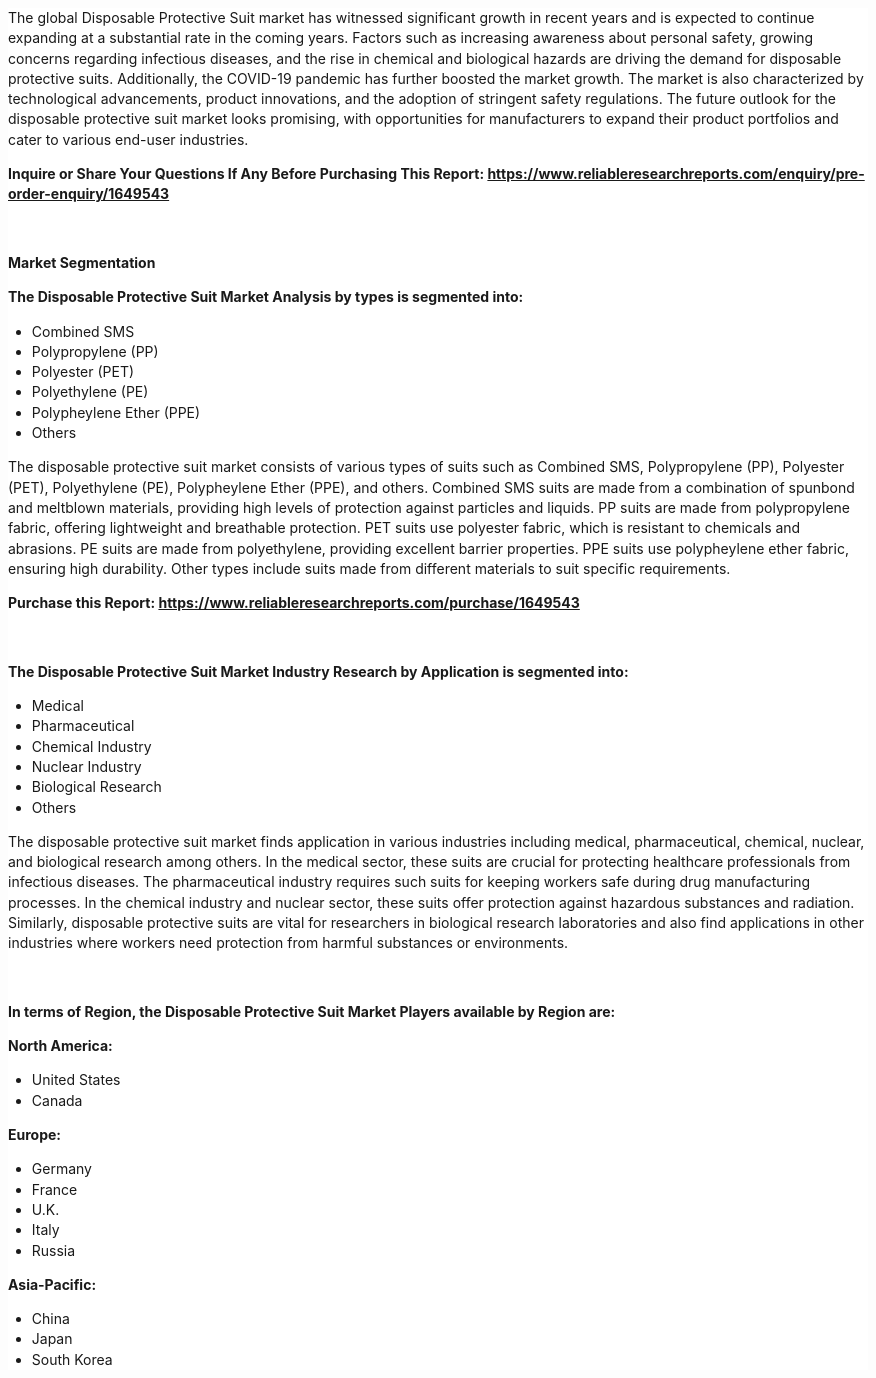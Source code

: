 <p><p>The global Disposable Protective Suit market has witnessed significant growth in recent years and is expected to continue expanding at a substantial rate in the coming years. Factors such as increasing awareness about personal safety, growing concerns regarding infectious diseases, and the rise in chemical and biological hazards are driving the demand for disposable protective suits. Additionally, the COVID-19 pandemic has further boosted the market growth. The market is also characterized by technological advancements, product innovations, and the adoption of stringent safety regulations. The future outlook for the disposable protective suit market looks promising, with opportunities for manufacturers to expand their product portfolios and cater to various end-user industries.</p></p>
<p><strong>Inquire or Share Your Questions If Any Before Purchasing This Report: <a href="https://www.reliableresearchreports.com/enquiry/pre-order-enquiry/1649543">https://www.reliableresearchreports.com/enquiry/pre-order-enquiry/1649543</a></strong></p>
<p>&nbsp;</p>
<p><strong>Market Segmentation</strong></p>
<p><strong>The Disposable Protective Suit Market Analysis by types is segmented into:</strong></p>
<p><ul><li>Combined SMS</li><li>Polypropylene (PP)</li><li>Polyester (PET)</li><li>Polyethylene (PE)</li><li>Polypheylene Ether (PPE)</li><li>Others</li></ul></p>
<p><p>The disposable protective suit market consists of various types of suits such as Combined SMS, Polypropylene (PP), Polyester (PET), Polyethylene (PE), Polypheylene Ether (PPE), and others. Combined SMS suits are made from a combination of spunbond and meltblown materials, providing high levels of protection against particles and liquids. PP suits are made from polypropylene fabric, offering lightweight and breathable protection. PET suits use polyester fabric, which is resistant to chemicals and abrasions. PE suits are made from polyethylene, providing excellent barrier properties. PPE suits use polypheylene ether fabric, ensuring high durability. Other types include suits made from different materials to suit specific requirements.</p></p>
<p><strong>Purchase this Report:&nbsp;<a href="https://www.reliableresearchreports.com/purchase/1649543">https://www.reliableresearchreports.com/purchase/1649543</a></strong></p>
<p>&nbsp;</p>
<p><strong>The Disposable Protective Suit Market Industry Research by Application is segmented into:</strong></p>
<p><ul><li>Medical</li><li>Pharmaceutical</li><li>Chemical Industry</li><li>Nuclear Industry</li><li>Biological Research</li><li>Others</li></ul></p>
<p><p>The disposable protective suit market finds application in various industries including medical, pharmaceutical, chemical, nuclear, and biological research among others. In the medical sector, these suits are crucial for protecting healthcare professionals from infectious diseases. The pharmaceutical industry requires such suits for keeping workers safe during drug manufacturing processes. In the chemical industry and nuclear sector, these suits offer protection against hazardous substances and radiation. Similarly, disposable protective suits are vital for researchers in biological research laboratories and also find applications in other industries where workers need protection from harmful substances or environments.</p></p>
<p>&nbsp;</p>
<p><strong>In terms of Region, the Disposable Protective Suit Market Players available by Region are:</strong></p>
<p>
    <p> <strong> North America: </strong>
        <ul>
            <li>United States</li>
            <li>Canada</li>
        </ul>
        </p> 
    <p> <strong> Europe: </strong>
        <ul>
            <li>Germany</li>
            <li>France</li>
            <li>U.K.</li>
            <li>Italy</li>
            <li>Russia</li>
        </ul>
        </p> 
    <p> <strong> Asia-Pacific: </strong>
        <ul>
            <li>China</li>
            <li>Japan</li>
            <li>South Korea</li>